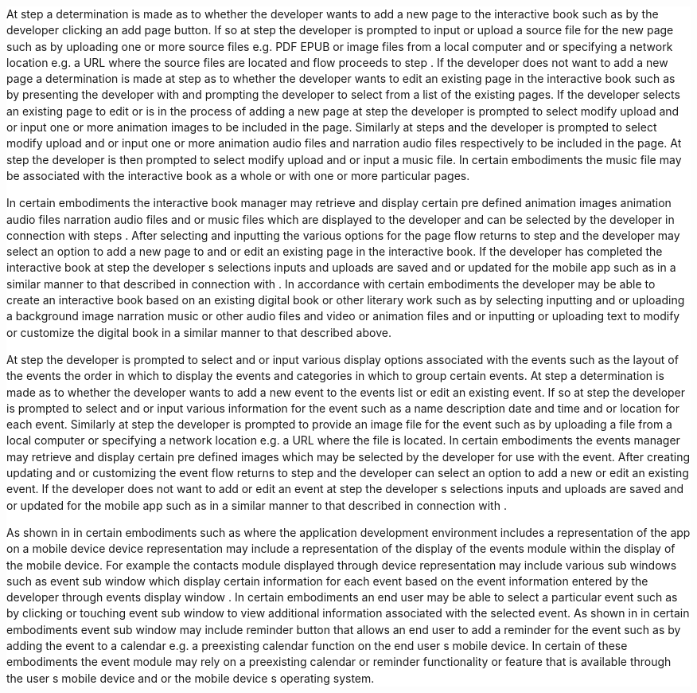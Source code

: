 At step a determination is made as to whether the developer wants to add a new page to the interactive book such as by the developer clicking an add page button. If so at step the developer is prompted to input or upload a source file for the new page such as by uploading one or more source files e.g. PDF EPUB or image files from a local computer and or specifying a network location e.g. a URL where the source files are located and flow proceeds to step . If the developer does not want to add a new page a determination is made at step as to whether the developer wants to edit an existing page in the interactive book such as by presenting the developer with and prompting the developer to select from a list of the existing pages. If the developer selects an existing page to edit or is in the process of adding a new page at step the developer is prompted to select modify upload and or input one or more animation images to be included in the page. Similarly at steps and the developer is prompted to select modify upload and or input one or more animation audio files and narration audio files respectively to be included in the page. At step the developer is then prompted to select modify upload and or input a music file. In certain embodiments the music file may be associated with the interactive book as a whole or with one or more particular pages.

In certain embodiments the interactive book manager may retrieve and display certain pre defined animation images animation audio files narration audio files and or music files which are displayed to the developer and can be selected by the developer in connection with steps . After selecting and inputting the various options for the page flow returns to step and the developer may select an option to add a new page to and or edit an existing page in the interactive book. If the developer has completed the interactive book at step the developer s selections inputs and uploads are saved and or updated for the mobile app such as in a similar manner to that described in connection with . In accordance with certain embodiments the developer may be able to create an interactive book based on an existing digital book or other literary work such as by selecting inputting and or uploading a background image narration music or other audio files and video or animation files and or inputting or uploading text to modify or customize the digital book in a similar manner to that described above.

At step the developer is prompted to select and or input various display options associated with the events such as the layout of the events the order in which to display the events and categories in which to group certain events. At step a determination is made as to whether the developer wants to add a new event to the events list or edit an existing event. If so at step the developer is prompted to select and or input various information for the event such as a name description date and time and or location for each event. Similarly at step the developer is prompted to provide an image file for the event such as by uploading a file from a local computer or specifying a network location e.g. a URL where the file is located. In certain embodiments the events manager may retrieve and display certain pre defined images which may be selected by the developer for use with the event. After creating updating and or customizing the event flow returns to step and the developer can select an option to add a new or edit an existing event. If the developer does not want to add or edit an event at step the developer s selections inputs and uploads are saved and or updated for the mobile app such as in a similar manner to that described in connection with .

As shown in in certain embodiments such as where the application development environment includes a representation of the app on a mobile device device representation may include a representation of the display of the events module within the display of the mobile device. For example the contacts module displayed through device representation may include various sub windows such as event sub window which display certain information for each event based on the event information entered by the developer through events display window . In certain embodiments an end user may be able to select a particular event such as by clicking or touching event sub window to view additional information associated with the selected event. As shown in in certain embodiments event sub window may include reminder button that allows an end user to add a reminder for the event such as by adding the event to a calendar e.g. a preexisting calendar function on the end user s mobile device. In certain of these embodiments the event module may rely on a preexisting calendar or reminder functionality or feature that is available through the user s mobile device and or the mobile device s operating system.
